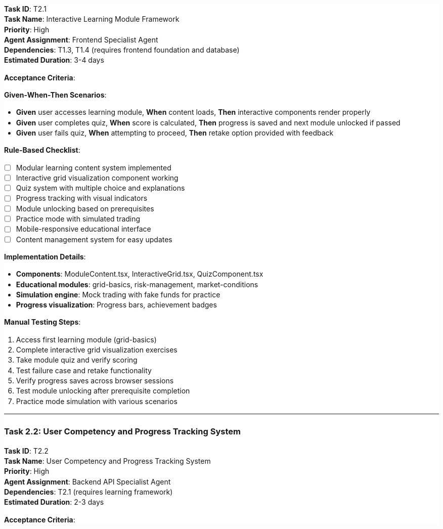 **Task ID**: T2.1  
**Task Name**: Interactive Learning Module Framework  
**Priority**: High  
**Agent Assignment**: Frontend Specialist Agent  
**Dependencies**: T1.3, T1.4 (requires frontend foundation and database)  
**Estimated Duration**: 3-4 days

**Acceptance Criteria**:

**Given-When-Then Scenarios**:
- **Given** user accesses learning module, **When** content loads, **Then** interactive components render properly
- **Given** user completes quiz, **When** score is calculated, **Then** progress is saved and next module unlocked if passed
- **Given** user fails quiz, **When** attempting to proceed, **Then** retake option provided with feedback

**Rule-Based Checklist**:
- [ ] Modular learning content system implemented
- [ ] Interactive grid visualization component working
- [ ] Quiz system with multiple choice and explanations
- [ ] Progress tracking with visual indicators
- [ ] Module unlocking based on prerequisites
- [ ] Practice mode with simulated trading
- [ ] Mobile-responsive educational interface
- [ ] Content management system for easy updates

**Implementation Details**:
- **Components**: ModuleContent.tsx, InteractiveGrid.tsx, QuizComponent.tsx
- **Educational modules**: grid-basics, risk-management, market-conditions
- **Simulation engine**: Mock trading with fake funds for practice
- **Progress visualization**: Progress bars, achievement badges

**Manual Testing Steps**:
1. Access first learning module (grid-basics)
2. Complete interactive grid visualization exercises
3. Take module quiz and verify scoring
4. Test failure case and retake functionality
5. Verify progress saves across browser sessions
6. Test module unlocking after prerequisite completion
7. Practice mode simulation with various scenarios

---

### Task 2.2: User Competency and Progress Tracking System

**Task ID**: T2.2  
**Task Name**: User Competency and Progress Tracking System  
**Priority**: High  
**Agent Assignment**: Backend API Specialist Agent  
**Dependencies**: T2.1 (requires learning framework)  
**Estimated Duration**: 2-3 days

**Acceptance Criteria**:
